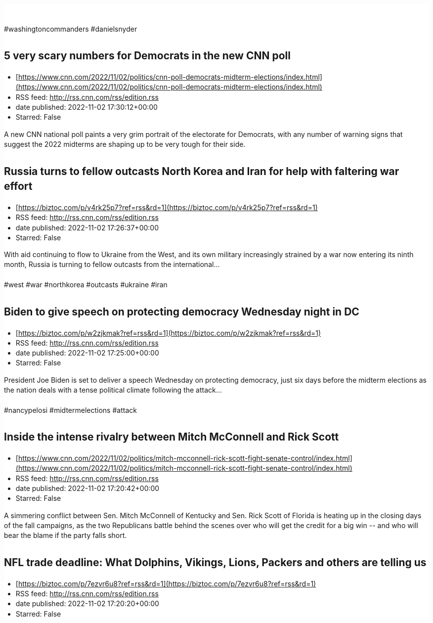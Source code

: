 <br /><br /> #washingtoncommanders #danielsnyder

## 5 very scary numbers for Democrats in the new CNN poll
 - [https://www.cnn.com/2022/11/02/politics/cnn-poll-democrats-midterm-elections/index.html](https://www.cnn.com/2022/11/02/politics/cnn-poll-democrats-midterm-elections/index.html)
 - RSS feed: http://rss.cnn.com/rss/edition.rss
 - date published: 2022-11-02 17:30:12+00:00
 - Starred: False

A new CNN national poll paints a very grim portrait of the electorate for Democrats, with any number of warning signs that suggest the 2022 midterms are shaping up to be very tough for their side.

## Russia turns to fellow outcasts North Korea and Iran for help with faltering war effort
 - [https://biztoc.com/p/v4rk25p7?ref=rss&rd=1](https://biztoc.com/p/v4rk25p7?ref=rss&rd=1)
 - RSS feed: http://rss.cnn.com/rss/edition.rss
 - date published: 2022-11-02 17:26:37+00:00
 - Starred: False

With aid continuing to flow to Ukraine from the West, and its own military increasingly strained by a war now entering its ninth month, Russia is turning to fellow outcasts from the international... <br /><br /> #west #war #northkorea #outcasts #ukraine #iran

## Biden to give speech on protecting democracy Wednesday night in DC
 - [https://biztoc.com/p/w2zjkmak?ref=rss&rd=1](https://biztoc.com/p/w2zjkmak?ref=rss&rd=1)
 - RSS feed: http://rss.cnn.com/rss/edition.rss
 - date published: 2022-11-02 17:25:00+00:00
 - Starred: False

President Joe Biden is set to deliver a speech Wednesday on protecting democracy, just six days before the midterm elections as the nation deals with a tense political climate following the attack... <br /><br /> #nancypelosi #midtermelections #attack

## Inside the intense rivalry between Mitch McConnell and Rick Scott
 - [https://www.cnn.com/2022/11/02/politics/mitch-mcconnell-rick-scott-fight-senate-control/index.html](https://www.cnn.com/2022/11/02/politics/mitch-mcconnell-rick-scott-fight-senate-control/index.html)
 - RSS feed: http://rss.cnn.com/rss/edition.rss
 - date published: 2022-11-02 17:20:42+00:00
 - Starred: False

A simmering conflict between Sen. Mitch McConnell of Kentucky and Sen. Rick Scott of Florida is heating up in the closing days of the fall campaigns, as the two Republicans battle behind the scenes over who will get the credit for a big win -- and who will bear the blame if the party falls short.

## NFL trade deadline: What Dolphins, Vikings, Lions, Packers and others are telling us
 - [https://biztoc.com/p/7ezvr6u8?ref=rss&rd=1](https://biztoc.com/p/7ezvr6u8?ref=rss&rd=1)
 - RSS feed: http://rss.cnn.com/rss/edition.rss
 - date published: 2022-11-02 17:20:20+00:00
 - Starred: False
